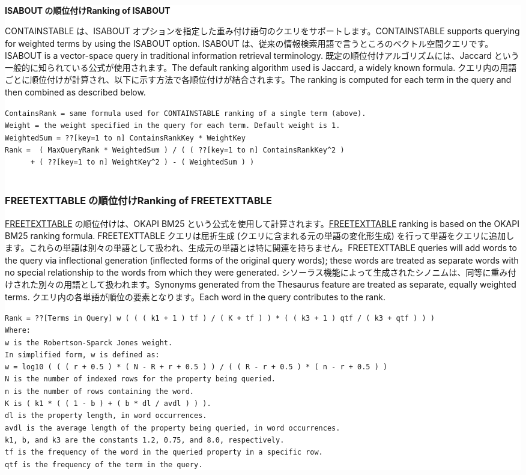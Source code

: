  <span data-ttu-id="d80d7-199">**ISABOUT の順位付け**</span><span class="sxs-lookup"><span data-stu-id="d80d7-199">**Ranking of ISABOUT**</span></span>  
  
 <span data-ttu-id="d80d7-200">CONTAINSTABLE は、ISABOUT オプションを指定した重み付け語句のクエリをサポートします。</span><span class="sxs-lookup"><span data-stu-id="d80d7-200">CONTAINSTABLE supports querying for weighted terms by using the ISABOUT option.</span></span> <span data-ttu-id="d80d7-201">ISABOUT は、従来の情報検索用語で言うところのベクトル空間クエリです。</span><span class="sxs-lookup"><span data-stu-id="d80d7-201">ISABOUT is a vector-space query in traditional information retrieval terminology.</span></span> <span data-ttu-id="d80d7-202">既定の順位付けアルゴリズムには、Jaccard という一般的に知られている公式が使用されます。</span><span class="sxs-lookup"><span data-stu-id="d80d7-202">The default ranking algorithm used is Jaccard, a widely known formula.</span></span> <span data-ttu-id="d80d7-203">クエリ内の用語ごとに順位付けが計算され、以下に示す方法で各順位付けが結合されます。</span><span class="sxs-lookup"><span data-stu-id="d80d7-203">The ranking is computed for each term in the query and then combined as described below.</span></span>  
  
```  
ContainsRank = same formula used for CONTAINSTABLE ranking of a single term (above).  
Weight = the weight specified in the query for each term. Default weight is 1.  
WeightedSum = ??[key=1 to n] ContainsRankKey * WeightKey  
Rank =  ( MaxQueryRank * WeightedSum ) / ( ( ??[key=1 to n] ContainsRankKey^2 )   
      + ( ??[key=1 to n] WeightKey^2 ) - ( WeightedSum ) )  
  
```  
  
  
### <a name="ranking-of-freetexttable"></a><span data-ttu-id="d80d7-204">FREETEXTTABLE の順位付け</span><span class="sxs-lookup"><span data-stu-id="d80d7-204">Ranking of FREETEXTTABLE</span></span>  
 <span data-ttu-id="d80d7-205">[FREETEXTTABLE](/sql/relational-databases/system-functions/freetexttable-transact-sql) の順位付けは、OKAPI BM25 という公式を使用して計算されます。</span><span class="sxs-lookup"><span data-stu-id="d80d7-205">[FREETEXTTABLE](/sql/relational-databases/system-functions/freetexttable-transact-sql) ranking is based on the OKAPI BM25 ranking formula.</span></span> <span data-ttu-id="d80d7-206">FREETEXTTABLE クエリは屈折生成 (クエリに含まれる元の単語の変化形生成) を行って単語をクエリに追加します。これらの単語は別々の単語として扱われ、生成元の単語とは特に関連を持ちません。</span><span class="sxs-lookup"><span data-stu-id="d80d7-206">FREETEXTTABLE queries will add words to the query via inflectional generation (inflected forms of the original query words); these words are treated as separate words with no special relationship to the words from which they were generated.</span></span> <span data-ttu-id="d80d7-207">シソーラス機能によって生成されたシノニムは、同等に重み付けされた別々の用語として扱われます。</span><span class="sxs-lookup"><span data-stu-id="d80d7-207">Synonyms generated from the Thesaurus feature are treated as separate, equally weighted terms.</span></span> <span data-ttu-id="d80d7-208">クエリ内の各単語が順位の要素となります。</span><span class="sxs-lookup"><span data-stu-id="d80d7-208">Each word in the query contributes to the rank.</span></span>  
  
```  
Rank = ??[Terms in Query] w ( ( ( k1 + 1 ) tf ) / ( K + tf ) ) * ( ( k3 + 1 ) qtf / ( k3 + qtf ) ) )  
Where:   
w is the Robertson-Sparck Jones weight.   
In simplified form, w is defined as:   
w = log10 ( ( ( r + 0.5 ) * ( N - R + r + 0.5 ) ) / ( ( R - r + 0.5 ) * ( n - r + 0.5 ) )  
N is the number of indexed rows for the property being queried.   
n is the number of rows containing the word.   
K is ( k1 * ( ( 1 - b ) + ( b * dl / avdl ) ) ).   
dl is the property length, in word occurrences.   
avdl is the average length of the property being queried, in word occurrences.   
k1, b, and k3 are the constants 1.2, 0.75, and 8.0, respectively.   
tf is the frequency of the word in the queried property in a specific row.   
qtf is the frequency of the term in the query.   
```  
  